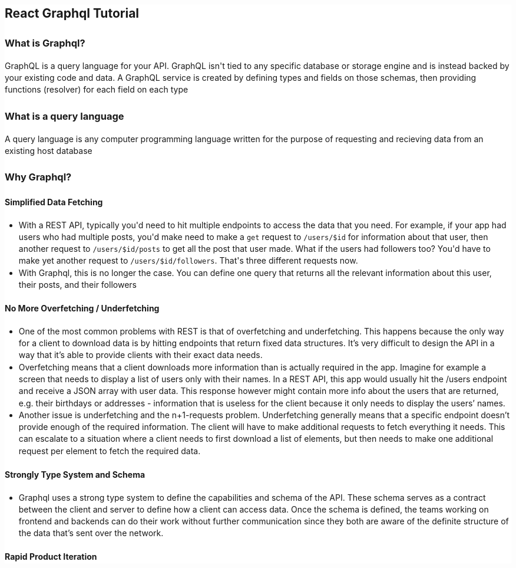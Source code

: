 ## React Graphql Tutorial

### What is Graphql?

GraphQL is a query language for your API. GraphQL isn't tied to any specific database or storage engine and is instead backed by your existing code and data. A GraphQL service is created by defining types and fields on those schemas, then providing functions (resolver) for each field on each type

### What is a query language

A query language is any computer programming language written for the purpose of requesting and recieving data from an existing host database

### Why Graphql?

#### Simplified Data Fetching

- With a REST API, typically you'd need to hit multiple endpoints to access the data that you need. For example, if your app had users who had multiple posts, you'd make need to make a `get` request to `/users/$id` for information about that user, then another request to `/users/$id/posts` to get all the post that user made. What if the users had followers too? You'd have to make yet another request to `/users/$id/followers`. That's three different requests now.
- With Graphql, this is no longer the case. You can define one query that returns all the relevant information about this user, their posts, and their followers

#### No More Overfetching / Underfetching

- One of the most common problems with REST is that of overfetching and underfetching. This happens because the only way for a client to download data is by hitting endpoints that return fixed data structures. It’s very difficult to design the API in a way that it’s able to provide clients with their exact data needs.
- Overfetching means that a client downloads more information than is actually required in the app. Imagine for example a screen that needs to display a list of users only with their names. In a REST API, this app would usually hit the /users endpoint and receive a JSON array with user data. This response however might contain more info about the users that are returned, e.g. their birthdays or addresses - information that is useless for the client because it only needs to display the users’ names.
- Another issue is underfetching and the n+1-requests problem. Underfetching generally means that a specific endpoint doesn’t provide enough of the required information. The client will have to make additional requests to fetch everything it needs. This can escalate to a situation where a client needs to first download a list of elements, but then needs to make one additional request per element to fetch the required data.

#### Strongly Type System and Schema

- Graphql uses a strong type system to define the capabilities and schema of the API. These schema serves as a contract between the client and server to define how a client can access data. Once the schema is defined, the teams working on frontend and backends can do their work without further communication since they both are aware of the definite structure of the data that’s sent over the network.

#### Rapid Product Iteration
